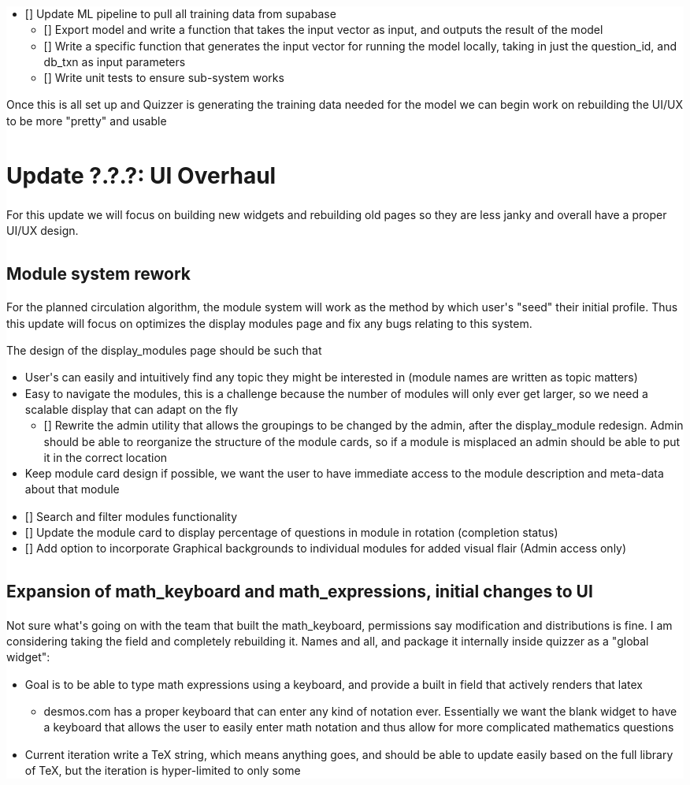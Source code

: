 * [] Update ML pipeline to pull all training data from supabase
  * [] Export model and write a function that takes the input vector as input, and outputs the result of the model
  * [] Write a specific function that generates the input vector for running the model locally, taking in just the question_id, and db_txn as input parameters
  * [] Write unit tests to ensure sub-system works
  
Once this is all set up and Quizzer is generating the training data needed for the model we can begin work on rebuilding the UI/UX to be more "pretty" and usable

# Update ?.?.?: UI Overhaul
For this update we will focus on building new widgets and rebuilding old pages so they are less janky and overall have a proper UI/UX design.

## Module system rework
For the planned circulation algorithm, the module system will work as the method by which user's "seed" their initial profile. Thus this update will focus on optimizes the display modules page and fix any bugs relating to this system.

The design of the display_modules page should be such that
- User's can easily and intuitively find any topic they might be interested in (module names are written as topic matters)
- Easy to navigate the modules, this is a challenge because the number of modules will only ever get larger, so we need a scalable display that can adapt on the fly
  * [] Rewrite the admin utility that allows the groupings to be changed by the admin, after the display_module redesign. Admin should be able to reorganize the structure of the module cards, so if a module is misplaced an admin should be able to put it in the correct location
- Keep module card design if possible, we want the user to have immediate access to the module description and meta-data about that module

* [] Search and filter modules functionality
* [] Update the module card to display percentage of questions in module in rotation (completion status)
* [] Add option to incorporate Graphical backgrounds to individual modules for added visual flair (Admin access only)

## Expansion of math_keyboard and math_expressions, initial changes to UI
Not sure what's going on with the team that built the math_keyboard, permissions say modification and distributions is fine. I am considering taking the field and completely rebuilding it. Names and all, and package it internally inside quizzer as a "global widget":

- Goal is to be able to type math expressions using a keyboard, and provide a built in field that actively renders that latex
  - desmos.com has a proper keyboard that can enter any kind of notation ever. Essentially we want the blank widget to have a keyboard that allows the user to easily enter math notation and thus allow for more complicated mathematics questions

- Current iteration write a TeX string, which means anything goes, and should be able to update easily based on the full library of TeX, but the iteration is hyper-limited to only some
